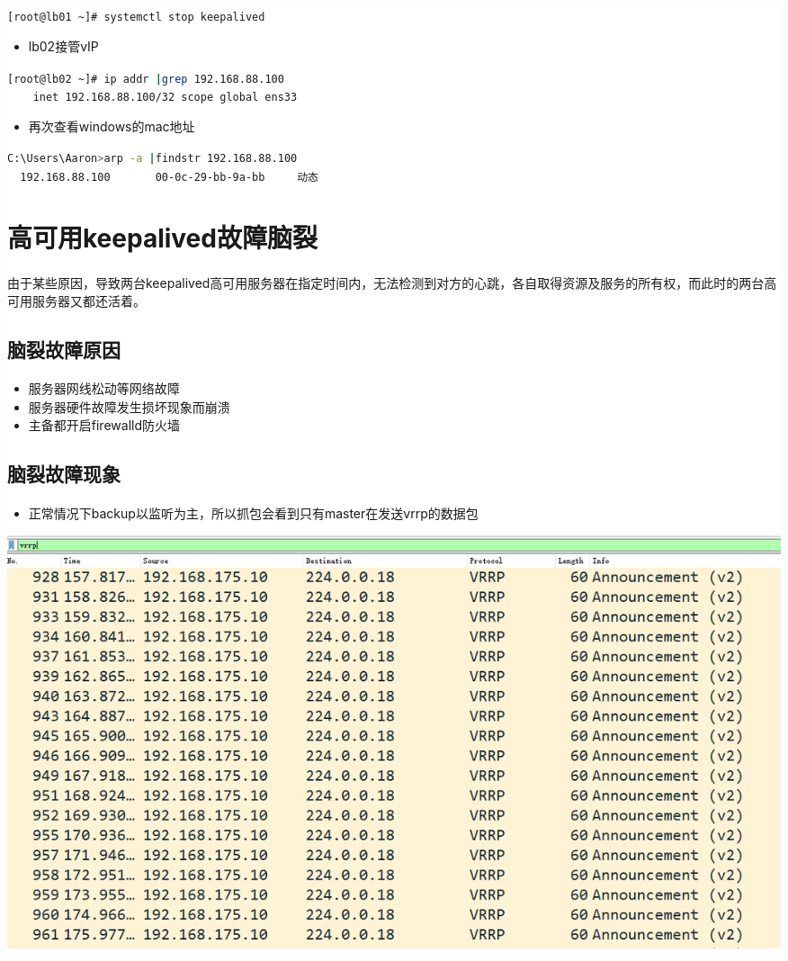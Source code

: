 ```bash
[root@lb01 ~]# systemctl stop keepalived
```

- lb02接管vIP

```bash
[root@lb02 ~]# ip addr |grep 192.168.88.100
    inet 192.168.88.100/32 scope global ens33
```

- 再次查看windows的mac地址

```bash
C:\Users\Aaron>arp -a |findstr 192.168.88.100
  192.168.88.100       00-0c-29-bb-9a-bb     动态
```

# 高可用keepalived故障脑裂

​	由于某些原因，导致两台keepalived高可用服务器在指定时间内，无法检测到对方的心跳，各自取得资源及服务的所有权，而此时的两台高可用服务器又都还活着。

## 脑裂故障原因

- 服务器网线松动等网络故障
- 服务器硬件故障发生损坏现象而崩溃
- 主备都开启firewalld防火墙

## 脑裂故障现象

- 正常情况下backup以监听为主，所以抓包会看到只有master在发送vrrp的数据包

![image-20210712035352209](%E8%B4%9F%E8%BD%BD%E5%9D%87%E8%A1%A1/image-20210712035352209.png)

